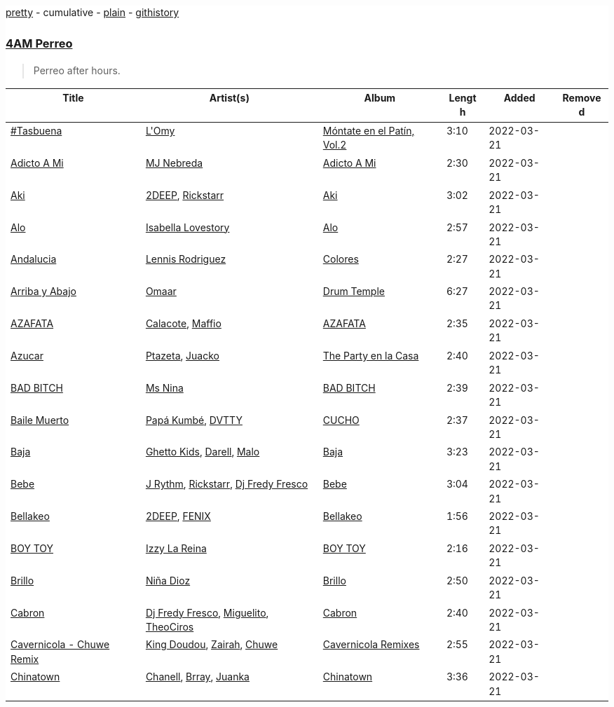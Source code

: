 [pretty](/playlists/pretty/37i9dQZF1DX0J2sZQ1dV6f.md) - cumulative - [plain](/playlists/plain/37i9dQZF1DX0J2sZQ1dV6f) - [githistory](https://github.githistory.xyz/mackorone/spotify-playlist-archive/blob/main/playlists/plain/37i9dQZF1DX0J2sZQ1dV6f)

### [4AM Perreo](https://open.spotify.com/playlist/0Zp5ISfQqmS4W6Y0xRDYYd)

> Perreo after hours.

| Title | Artist(s) | Album | Length | Added | Removed |
|---|---|---|---|---|---|
| [\#Tasbuena](https://open.spotify.com/track/6Sgwmm4UK7Gei0mMQAuetI) | [L'Omy](https://open.spotify.com/artist/7Cqqd8uYKo6L22O2W344CP) | [Móntate en el Patín, Vol.2](https://open.spotify.com/album/4MBFfkrhtY7WucvYtEFvLL) | 3:10 | 2022-03-21 |  |
| [Adicto A Mi](https://open.spotify.com/track/1YYep2dLA5aX7BfRurhPax) | [MJ Nebreda](https://open.spotify.com/artist/1h6b4y2ObngnFpgEwry7Fy) | [Adicto A Mi](https://open.spotify.com/album/1rmvfP0qtsJ7saSYWlzoAh) | 2:30 | 2022-03-21 |  |
| [Aki](https://open.spotify.com/track/3z2N6Fc1hU6CCAJNOW2qD6) | [2DEEP](https://open.spotify.com/artist/1ky3PEixUHYvSHGeO8TSmb), [Rickstarr](https://open.spotify.com/artist/0ae72SdJTJ8D7VadVuUpEQ) | [Aki](https://open.spotify.com/album/6wgywuuPqZd33DCDMuhmVk) | 3:02 | 2022-03-21 |  |
| [Alo](https://open.spotify.com/track/2g4OQwDCcjyUFx99JzPBIt) | [Isabella Lovestory](https://open.spotify.com/artist/4wMQTWavQZgr8ySlo5s2Tt) | [Alo](https://open.spotify.com/album/22D6JmjxqpFodFcgcJx0ft) | 2:57 | 2022-03-21 |  |
| [Andalucia](https://open.spotify.com/track/7EVOm9QdT0pww5jEQ3vwox) | [Lennis Rodriguez](https://open.spotify.com/artist/4Rzu63KnqMsThOdfkrJk1Z) | [Colores](https://open.spotify.com/album/2D4OJpTUpKLIyVHi1upoUj) | 2:27 | 2022-03-21 |  |
| [Arriba y Abajo](https://open.spotify.com/track/5VQtGffW8zgmAF5nRKoSv2) | [Omaar](https://open.spotify.com/artist/6HYCLQ4rq3A3VSXBWIMUsW) | [Drum Temple](https://open.spotify.com/album/5yqrk9yWU3kk8OwfWSgMnc) | 6:27 | 2022-03-21 |  |
| [AZAFATA](https://open.spotify.com/track/6BL62CM2gSoKD4ZGr3HRbz) | [Calacote](https://open.spotify.com/artist/52PhGA4a6erATMkWfLuFvO), [Maffio](https://open.spotify.com/artist/5RzT7CM6Ot0sh0EHefMicV) | [AZAFATA](https://open.spotify.com/album/4q4PnH4fOJ9phU1knqi7IO) | 2:35 | 2022-03-21 |  |
| [Azucar](https://open.spotify.com/track/3DezebHYHERgLxY3bU4y96) | [Ptazeta](https://open.spotify.com/artist/5UN0rzL594mWY2RbOtZqIN), [Juacko](https://open.spotify.com/artist/0LLnP7NEsEQ1pSCfsuYURr) | [The Party en la Casa](https://open.spotify.com/album/00WH3NDxKehvOMhCcXAnhD) | 2:40 | 2022-03-21 |  |
| [BAD BITCH](https://open.spotify.com/track/4O60wfQMF9cfJZ9Jo3HoHL) | [Ms Nina](https://open.spotify.com/artist/43Hr2FjhVehkROIIEb7EfQ) | [BAD BITCH](https://open.spotify.com/album/0X4leGNOwiGdInKs0LP7QJ) | 2:39 | 2022-03-21 |  |
| [Baile Muerto](https://open.spotify.com/track/433tx8JIv1VDz6LgTefzgk) | [Papá Kumbé](https://open.spotify.com/artist/5p1MGIt0C8dtKjIjpIUFhK), [DVTTY](https://open.spotify.com/artist/7KfMurt9HFz4Kbt8rSuYO1) | [CUCHO](https://open.spotify.com/album/5cBGii19CFUjRrAagQ8aBI) | 2:37 | 2022-03-21 |  |
| [Baja](https://open.spotify.com/track/0ZqOX97C7KnilyWo1ljzZ4) | [Ghetto Kids](https://open.spotify.com/artist/6XvKTz2XRPwlry0UdjqoKq), [Darell](https://open.spotify.com/artist/1TtXnWcUs0FCkaZDPGYHdf), [Malo](https://open.spotify.com/artist/3voOTPDg4JXGVLVWG6wfeb) | [Baja](https://open.spotify.com/album/77vo9DDNZ9uYym1opTF8yE) | 3:23 | 2022-03-21 |  |
| [Bebe](https://open.spotify.com/track/05W92LIxRmVB22B3jvY8DL) | [J Rythm](https://open.spotify.com/artist/0N3ASLPJ1rTh91tn7YJwNm), [Rickstarr](https://open.spotify.com/artist/0ae72SdJTJ8D7VadVuUpEQ), [Dj Fredy Fresco](https://open.spotify.com/artist/7v5hVOTXEjeW6jJZ94iKzV) | [Bebe](https://open.spotify.com/album/0pVYUAr6htgh45nWWlhTNW) | 3:04 | 2022-03-21 |  |
| [Bellakeo](https://open.spotify.com/track/79CptrKaICPBzF3rInjYGp) | [2DEEP](https://open.spotify.com/artist/1ky3PEixUHYvSHGeO8TSmb), [FENIX](https://open.spotify.com/artist/5rIENGsPQvl5N2QBs2Jkc1) | [Bellakeo](https://open.spotify.com/album/5LiIQzzlIOlHOpvDjFvf7f) | 1:56 | 2022-03-21 |  |
| [BOY TOY](https://open.spotify.com/track/4sfiPyEjbUip1wR4wWZcP6) | [Izzy La Reina](https://open.spotify.com/artist/7J8ap7LRmCnCbs9bAwJKFi) | [BOY TOY](https://open.spotify.com/album/7m0EBWf9PUkwYR4LP9fGdQ) | 2:16 | 2022-03-21 |  |
| [Brillo](https://open.spotify.com/track/3hPgU45si92VnVuNyFFVFF) | [Niña Dioz](https://open.spotify.com/artist/7G4N4GY4l0qHm1yflRvsQ0) | [Brillo](https://open.spotify.com/album/704X09kwq2A7jPVFAZMHF7) | 2:50 | 2022-03-21 |  |
| [Cabron](https://open.spotify.com/track/37j4MVGZNm8gdGGLKkSOXW) | [Dj Fredy Fresco](https://open.spotify.com/artist/7v5hVOTXEjeW6jJZ94iKzV), [Miguelito](https://open.spotify.com/artist/4gwgJqemp17xhiPm7pEAqu), [TheoCiros](https://open.spotify.com/artist/54nD27jvViSIUKKKRGInkj) | [Cabron](https://open.spotify.com/album/327yzZyxCQIxZTFUFOQW9M) | 2:40 | 2022-03-21 |  |
| [Cavernicola \- Chuwe Remix](https://open.spotify.com/track/38oHCgLQMY4Iu0s6Wcz34v) | [King Doudou](https://open.spotify.com/artist/3aVceD1iZNjO7INFdXQaeZ), [Zairah](https://open.spotify.com/artist/6zM7zqk0dutYW0BbtnaD8b), [Chuwe](https://open.spotify.com/artist/7rJzxhgAkMeLK3jKJ8qKhn) | [Cavernicola Remixes](https://open.spotify.com/album/4SCcUwLQ1eTbHZxs7SAiZL) | 2:55 | 2022-03-21 |  |
| [Chinatown](https://open.spotify.com/track/5qya0nU9vmMklKKjvltNPT) | [Chanell](https://open.spotify.com/artist/5cDfQlhT80II3f2ECXm6oA), [Brray](https://open.spotify.com/artist/1GKIlPFdcewHtpDVCQ8zmJ), [Juanka](https://open.spotify.com/artist/3Wb38LDP3N4tkobValgE9D) | [Chinatown](https://open.spotify.com/album/1cQliCnbdYb2c2va7FU4qq) | 3:36 | 2022-03-21 |  |
